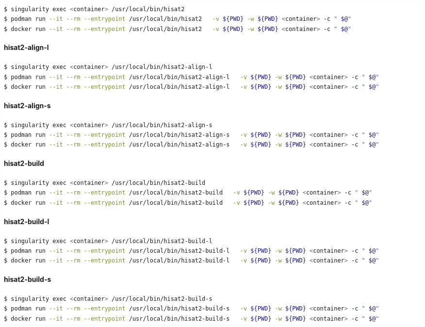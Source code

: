 ```bash
$ singularity exec <container> /usr/local/bin/hisat2
$ podman run --it --rm --entrypoint /usr/local/bin/hisat2   -v ${PWD} -w ${PWD} <container> -c " $@"
$ docker run --it --rm --entrypoint /usr/local/bin/hisat2   -v ${PWD} -w ${PWD} <container> -c " $@"
```


#### hisat2-align-l

```bash
$ singularity exec <container> /usr/local/bin/hisat2-align-l
$ podman run --it --rm --entrypoint /usr/local/bin/hisat2-align-l   -v ${PWD} -w ${PWD} <container> -c " $@"
$ docker run --it --rm --entrypoint /usr/local/bin/hisat2-align-l   -v ${PWD} -w ${PWD} <container> -c " $@"
```


#### hisat2-align-s

```bash
$ singularity exec <container> /usr/local/bin/hisat2-align-s
$ podman run --it --rm --entrypoint /usr/local/bin/hisat2-align-s   -v ${PWD} -w ${PWD} <container> -c " $@"
$ docker run --it --rm --entrypoint /usr/local/bin/hisat2-align-s   -v ${PWD} -w ${PWD} <container> -c " $@"
```


#### hisat2-build

```bash
$ singularity exec <container> /usr/local/bin/hisat2-build
$ podman run --it --rm --entrypoint /usr/local/bin/hisat2-build   -v ${PWD} -w ${PWD} <container> -c " $@"
$ docker run --it --rm --entrypoint /usr/local/bin/hisat2-build   -v ${PWD} -w ${PWD} <container> -c " $@"
```


#### hisat2-build-l

```bash
$ singularity exec <container> /usr/local/bin/hisat2-build-l
$ podman run --it --rm --entrypoint /usr/local/bin/hisat2-build-l   -v ${PWD} -w ${PWD} <container> -c " $@"
$ docker run --it --rm --entrypoint /usr/local/bin/hisat2-build-l   -v ${PWD} -w ${PWD} <container> -c " $@"
```


#### hisat2-build-s

```bash
$ singularity exec <container> /usr/local/bin/hisat2-build-s
$ podman run --it --rm --entrypoint /usr/local/bin/hisat2-build-s   -v ${PWD} -w ${PWD} <container> -c " $@"
$ docker run --it --rm --entrypoint /usr/local/bin/hisat2-build-s   -v ${PWD} -w ${PWD} <container> -c " $@"
```
